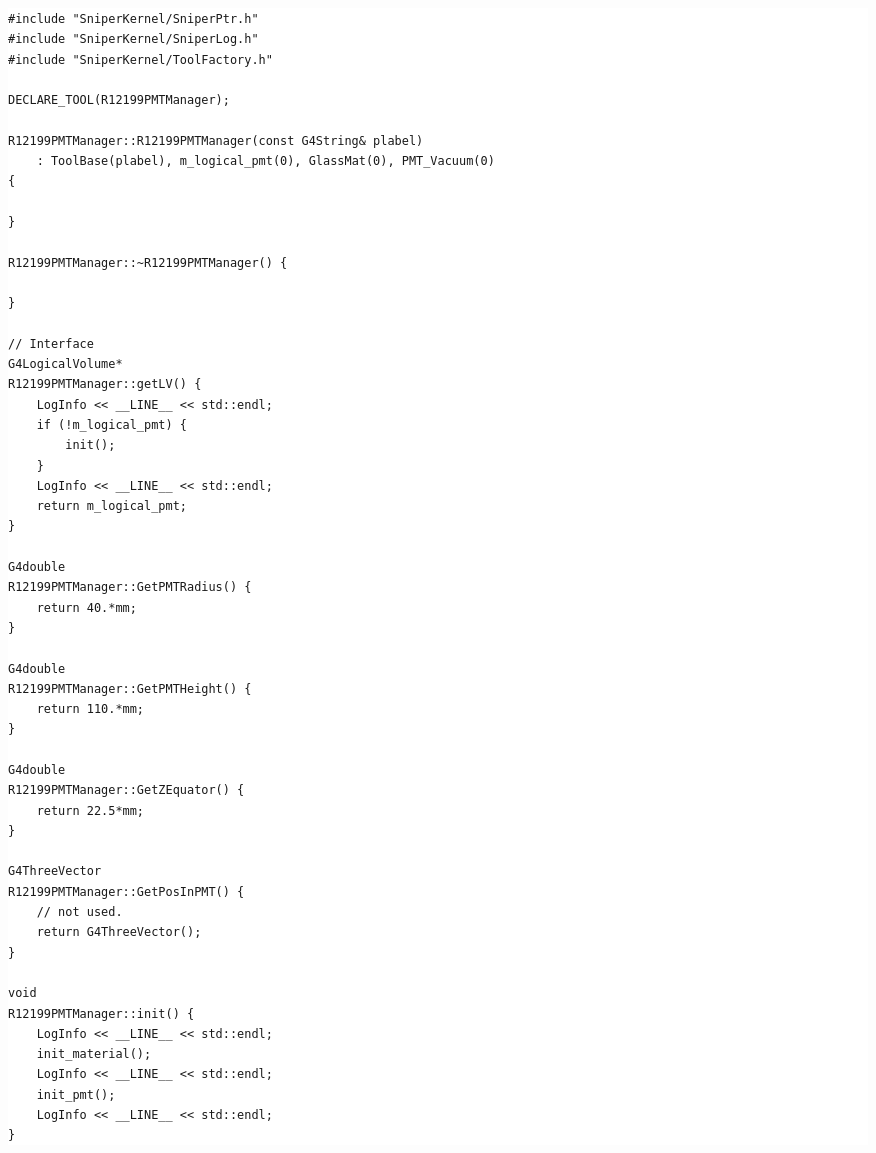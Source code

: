     #include "SniperKernel/SniperPtr.h"
    #include "SniperKernel/SniperLog.h"
    #include "SniperKernel/ToolFactory.h"
    
    DECLARE_TOOL(R12199PMTManager);
    
    R12199PMTManager::R12199PMTManager(const G4String& plabel)
        : ToolBase(plabel), m_logical_pmt(0), GlassMat(0), PMT_Vacuum(0)
    {
    
    }
    
    R12199PMTManager::~R12199PMTManager() {
    
    }
    
    // Interface
    G4LogicalVolume* 
    R12199PMTManager::getLV() {
        LogInfo << __LINE__ << std::endl;
        if (!m_logical_pmt) {
            init();
        }
        LogInfo << __LINE__ << std::endl;
        return m_logical_pmt;
    }
    
    G4double
    R12199PMTManager::GetPMTRadius() {
        return 40.*mm;
    }
    
    G4double
    R12199PMTManager::GetPMTHeight() {
        return 110.*mm;
    }
    
    G4double
    R12199PMTManager::GetZEquator() {
        return 22.5*mm;
    }
    
    G4ThreeVector
    R12199PMTManager::GetPosInPMT() {
        // not used.
        return G4ThreeVector();
    }
    
    void
    R12199PMTManager::init() {
        LogInfo << __LINE__ << std::endl;
        init_material();
        LogInfo << __LINE__ << std::endl;
        init_pmt();
        LogInfo << __LINE__ << std::endl;
    }
    